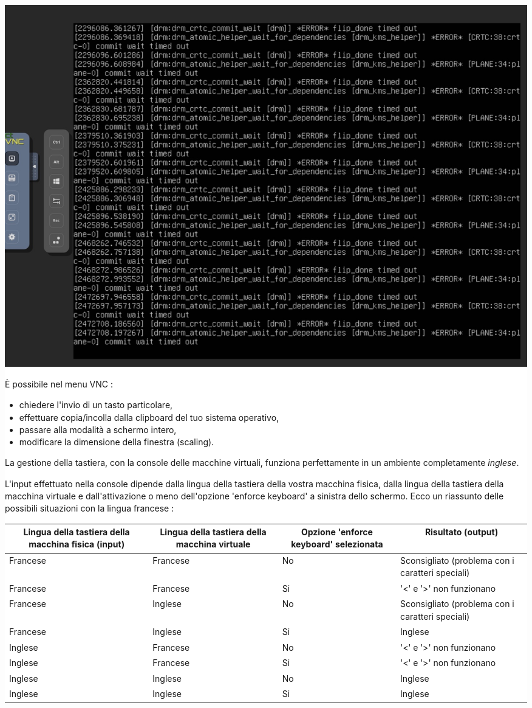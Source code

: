 ![](images/shiva_cpool_011.jpg)

È possibile nel menu VNC :

- chiedere l'invio di un tasto particolare,
- effettuare copia/incolla dalla clipboard del tuo sistema operativo,
- passare alla modalità a schermo intero,
- modificare la dimensione della finestra (scaling).

La gestione della tastiera, con la console delle macchine virtuali, funziona perfettamente in un ambiente completamente *inglese*.

L'input effettuato nella console dipende dalla lingua della tastiera della vostra macchina fisica, dalla lingua della tastiera
della macchina virtuale e dall'attivazione o meno dell'opzione 'enforce keyboard' a sinistra dello schermo.
Ecco un riassunto delle possibili situazioni con la lingua francese :

| Lingua della tastiera della macchina fisica (input) | Lingua della tastiera della macchina virtuale | Opzione 'enforce keyboard' selezionata | Risultato (output)                                   |
| --------------------------------------------------- | --------------------------------------------- | -------------------------------------- | --------------------------------------------------- |
| Francese                                            | Francese                                      | No                                     | Sconsigliato (problema con i caratteri speciali)     |
| Francese                                            | Francese                                      | Si                                     | '<' e '>' non funzionano                             |
| Francese                                            | Inglese                                       | No                                     | Sconsigliato (problema con i caratteri speciali)     |
| Francese                                            | Inglese                                       | Si                                     | Inglese                                              |
| Inglese                                             | Francese                                      | No                                     | '<' e '>' non funzionano                             |
| Inglese                                             | Francese                                      | Si                                     | '<' e '>' non funzionano                             |
| Inglese                                             | Inglese                                       | No                                     | Inglese                                              |
| Inglese                                             | Inglese                                       | Si                                     | Inglese                                              |
